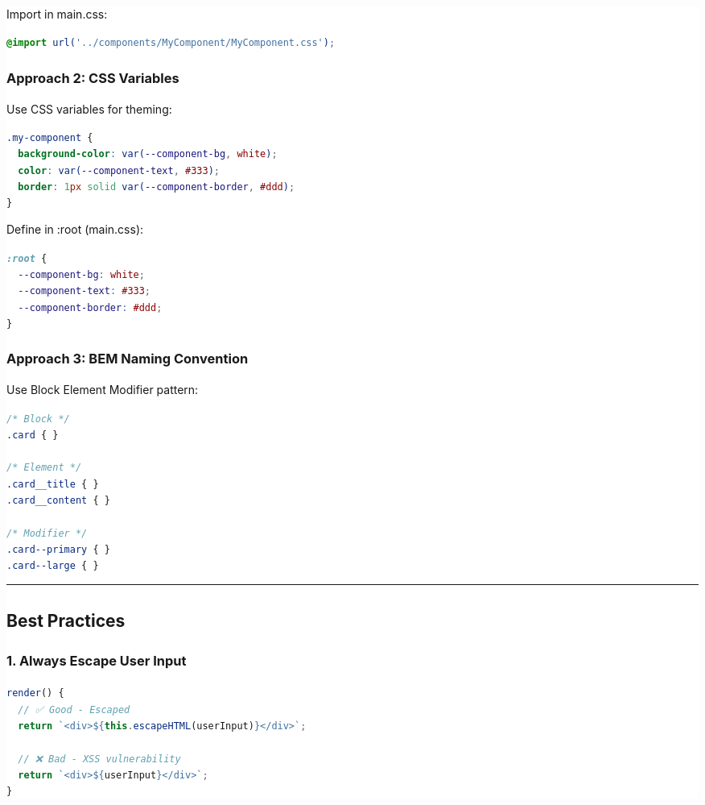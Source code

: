 Import in main.css:
```css
@import url('../components/MyComponent/MyComponent.css');
```

### Approach 2: CSS Variables

Use CSS variables for theming:

```css
.my-component {
  background-color: var(--component-bg, white);
  color: var(--component-text, #333);
  border: 1px solid var(--component-border, #ddd);
}
```

Define in :root (main.css):
```css
:root {
  --component-bg: white;
  --component-text: #333;
  --component-border: #ddd;
}
```

### Approach 3: BEM Naming Convention

Use Block Element Modifier pattern:

```css
/* Block */
.card { }

/* Element */
.card__title { }
.card__content { }

/* Modifier */
.card--primary { }
.card--large { }
```

---

## Best Practices

### 1. Always Escape User Input

```javascript
render() {
  // ✅ Good - Escaped
  return `<div>${this.escapeHTML(userInput)}</div>`;

  // ❌ Bad - XSS vulnerability
  return `<div>${userInput}</div>`;
}
```
